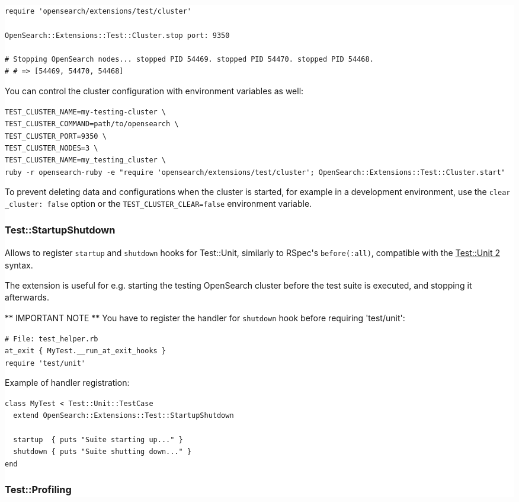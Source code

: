     require 'opensearch/extensions/test/cluster'

    OpenSearch::Extensions::Test::Cluster.stop port: 9350

    # Stopping OpenSearch nodes... stopped PID 54469. stopped PID 54470. stopped PID 54468.
    # # => [54469, 54470, 54468]

You can control the cluster configuration with environment variables as well:

    TEST_CLUSTER_NAME=my-testing-cluster \
    TEST_CLUSTER_COMMAND=path/to/opensearch \
    TEST_CLUSTER_PORT=9350 \
    TEST_CLUSTER_NODES=3 \
    TEST_CLUSTER_NAME=my_testing_cluster \
    ruby -r opensearch-ruby -e "require 'opensearch/extensions/test/cluster'; OpenSearch::Extensions::Test::Cluster.start"

To prevent deleting data and configurations when the cluster is started, for example in a development environment,
use the `clear_cluster: false` option or the `TEST_CLUSTER_CLEAR=false` environment variable.

### Test::StartupShutdown


Allows to register `startup` and `shutdown` hooks for Test::Unit, similarly to RSpec's `before(:all)`,
compatible with the [Test::Unit 2](https://github.com/test-unit/test-unit/blob/master/lib/test/unit/testcase.rb) syntax.

The extension is useful for e.g. starting the testing OpenSearch cluster before the test suite is executed,
and stopping it afterwards.

** IMPORTANT NOTE ** You have to register the handler for `shutdown` hook before requiring 'test/unit':

    # File: test_helper.rb
    at_exit { MyTest.__run_at_exit_hooks }
    require 'test/unit'

Example of handler registration:

    class MyTest < Test::Unit::TestCase
      extend OpenSearch::Extensions::Test::StartupShutdown

      startup  { puts "Suite starting up..." }
      shutdown { puts "Suite shutting down..." }
    end

### Test::Profiling
